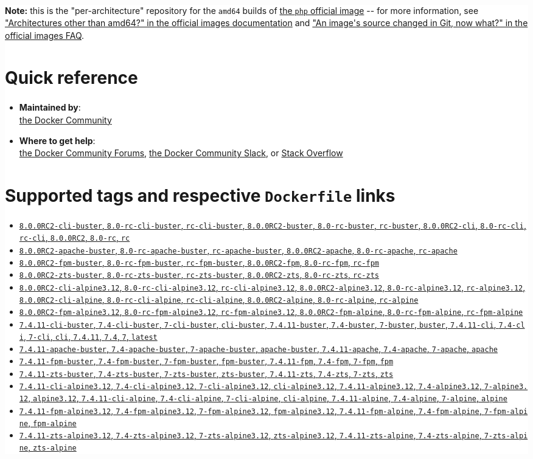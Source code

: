 

**Note:** this is the "per-architecture" repository for the `amd64` builds of [the `php` official image](https://hub.docker.com/_/php) -- for more information, see ["Architectures other than amd64?" in the official images documentation](https://github.com/docker-library/official-images#architectures-other-than-amd64) and ["An image's source changed in Git, now what?" in the official images FAQ](https://github.com/docker-library/faq#an-images-source-changed-in-git-now-what).

# Quick reference

-	**Maintained by**:  
	[the Docker Community](https://github.com/docker-library/php)

-	**Where to get help**:  
	[the Docker Community Forums](https://forums.docker.com/), [the Docker Community Slack](https://dockr.ly/slack), or [Stack Overflow](https://stackoverflow.com/search?tab=newest&q=docker)

# Supported tags and respective `Dockerfile` links

-	[`8.0.0RC2-cli-buster`, `8.0-rc-cli-buster`, `rc-cli-buster`, `8.0.0RC2-buster`, `8.0-rc-buster`, `rc-buster`, `8.0.0RC2-cli`, `8.0-rc-cli`, `rc-cli`, `8.0.0RC2`, `8.0-rc`, `rc`](https://github.com/docker-library/php/blob/13c031bd1d4c24112b4e8ea5237a95ab0f9ed9e1/8.0-rc/buster/cli/Dockerfile)
-	[`8.0.0RC2-apache-buster`, `8.0-rc-apache-buster`, `rc-apache-buster`, `8.0.0RC2-apache`, `8.0-rc-apache`, `rc-apache`](https://github.com/docker-library/php/blob/13c031bd1d4c24112b4e8ea5237a95ab0f9ed9e1/8.0-rc/buster/apache/Dockerfile)
-	[`8.0.0RC2-fpm-buster`, `8.0-rc-fpm-buster`, `rc-fpm-buster`, `8.0.0RC2-fpm`, `8.0-rc-fpm`, `rc-fpm`](https://github.com/docker-library/php/blob/13c031bd1d4c24112b4e8ea5237a95ab0f9ed9e1/8.0-rc/buster/fpm/Dockerfile)
-	[`8.0.0RC2-zts-buster`, `8.0-rc-zts-buster`, `rc-zts-buster`, `8.0.0RC2-zts`, `8.0-rc-zts`, `rc-zts`](https://github.com/docker-library/php/blob/13c031bd1d4c24112b4e8ea5237a95ab0f9ed9e1/8.0-rc/buster/zts/Dockerfile)
-	[`8.0.0RC2-cli-alpine3.12`, `8.0-rc-cli-alpine3.12`, `rc-cli-alpine3.12`, `8.0.0RC2-alpine3.12`, `8.0-rc-alpine3.12`, `rc-alpine3.12`, `8.0.0RC2-cli-alpine`, `8.0-rc-cli-alpine`, `rc-cli-alpine`, `8.0.0RC2-alpine`, `8.0-rc-alpine`, `rc-alpine`](https://github.com/docker-library/php/blob/13c031bd1d4c24112b4e8ea5237a95ab0f9ed9e1/8.0-rc/alpine3.12/cli/Dockerfile)
-	[`8.0.0RC2-fpm-alpine3.12`, `8.0-rc-fpm-alpine3.12`, `rc-fpm-alpine3.12`, `8.0.0RC2-fpm-alpine`, `8.0-rc-fpm-alpine`, `rc-fpm-alpine`](https://github.com/docker-library/php/blob/13c031bd1d4c24112b4e8ea5237a95ab0f9ed9e1/8.0-rc/alpine3.12/fpm/Dockerfile)
-	[`7.4.11-cli-buster`, `7.4-cli-buster`, `7-cli-buster`, `cli-buster`, `7.4.11-buster`, `7.4-buster`, `7-buster`, `buster`, `7.4.11-cli`, `7.4-cli`, `7-cli`, `cli`, `7.4.11`, `7.4`, `7`, `latest`](https://github.com/docker-library/php/blob/c257144e4bf191d6bb12927c8fd1f3df6ea6c570/7.4/buster/cli/Dockerfile)
-	[`7.4.11-apache-buster`, `7.4-apache-buster`, `7-apache-buster`, `apache-buster`, `7.4.11-apache`, `7.4-apache`, `7-apache`, `apache`](https://github.com/docker-library/php/blob/c257144e4bf191d6bb12927c8fd1f3df6ea6c570/7.4/buster/apache/Dockerfile)
-	[`7.4.11-fpm-buster`, `7.4-fpm-buster`, `7-fpm-buster`, `fpm-buster`, `7.4.11-fpm`, `7.4-fpm`, `7-fpm`, `fpm`](https://github.com/docker-library/php/blob/c257144e4bf191d6bb12927c8fd1f3df6ea6c570/7.4/buster/fpm/Dockerfile)
-	[`7.4.11-zts-buster`, `7.4-zts-buster`, `7-zts-buster`, `zts-buster`, `7.4.11-zts`, `7.4-zts`, `7-zts`, `zts`](https://github.com/docker-library/php/blob/c257144e4bf191d6bb12927c8fd1f3df6ea6c570/7.4/buster/zts/Dockerfile)
-	[`7.4.11-cli-alpine3.12`, `7.4-cli-alpine3.12`, `7-cli-alpine3.12`, `cli-alpine3.12`, `7.4.11-alpine3.12`, `7.4-alpine3.12`, `7-alpine3.12`, `alpine3.12`, `7.4.11-cli-alpine`, `7.4-cli-alpine`, `7-cli-alpine`, `cli-alpine`, `7.4.11-alpine`, `7.4-alpine`, `7-alpine`, `alpine`](https://github.com/docker-library/php/blob/c257144e4bf191d6bb12927c8fd1f3df6ea6c570/7.4/alpine3.12/cli/Dockerfile)
-	[`7.4.11-fpm-alpine3.12`, `7.4-fpm-alpine3.12`, `7-fpm-alpine3.12`, `fpm-alpine3.12`, `7.4.11-fpm-alpine`, `7.4-fpm-alpine`, `7-fpm-alpine`, `fpm-alpine`](https://github.com/docker-library/php/blob/c257144e4bf191d6bb12927c8fd1f3df6ea6c570/7.4/alpine3.12/fpm/Dockerfile)
-	[`7.4.11-zts-alpine3.12`, `7.4-zts-alpine3.12`, `7-zts-alpine3.12`, `zts-alpine3.12`, `7.4.11-zts-alpine`, `7.4-zts-alpine`, `7-zts-alpine`, `zts-alpine`](https://github.com/docker-library/php/blob/c257144e4bf191d6bb12927c8fd1f3df6ea6c570/7.4/alpine3.12/zts/Dockerfile)